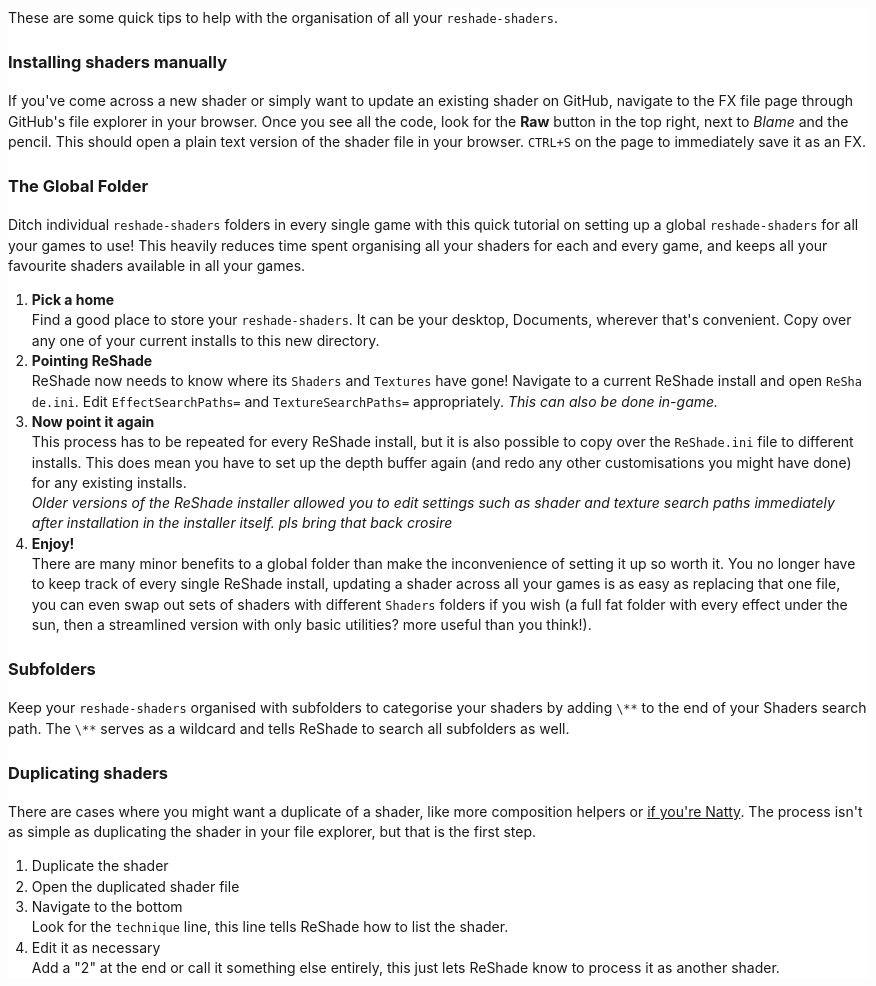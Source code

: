 These are some quick tips to help with the organisation of all your `reshade-shaders`.

### Installing shaders manually

If you've come across a new shader or simply want to update an existing shader on GitHub, navigate to the FX file page through GitHub's file explorer in your browser. Once you see all the code, look for the **Raw** button in the top right, next to *Blame* and the pencil. This should open a plain text version of the shader file in your browser. `CTRL+S` on the page to immediately save it as an FX.

### The Global Folder

Ditch individual `reshade-shaders` folders in every single game with this quick tutorial on setting up a global `reshade-shaders` for all your games to use! This heavily reduces time spent organising all your shaders for each and every game, and keeps all your favourite shaders available in all your games.

1. **Pick a home**  
Find a good place to store your `reshade-shaders`. It can be your desktop, Documents, wherever that's convenient. Copy over any one of your current installs to this new directory.  
2. **Pointing ReShade**  
ReShade now needs to know where its `Shaders` and `Textures` have gone! Navigate to a current ReShade install and open `ReShade.ini`. Edit `EffectSearchPaths=` and `TextureSearchPaths=` appropriately. *This can also be done in-game.* 
3. **Now point it again**  
This process has to be repeated for every ReShade install, but it is also possible to copy over the `ReShade.ini` file to different installs. This does mean you have to set up the depth buffer again (and redo any other customisations you might have done) for any existing installs.  
*Older versions of the ReShade installer allowed you to edit settings such as shader and texture search paths immediately after installation in the installer itself. pls bring that back crosire*
4. **Enjoy!**  
There are many minor benefits to a global folder than make the inconvenience of setting it up so worth it. You no longer have to keep track of every single ReShade install, updating a shader across all your games is as easy as replacing that one file, you can even swap out sets of shaders with different `Shaders` folders if you wish (a full fat folder with every effect under the sun, then a streamlined version with only basic utilities? more useful than you think!).

### Subfolders

Keep your `reshade-shaders` organised with subfolders to categorise your shaders by adding `\**` to the end of your Shaders search path. The `\**` serves as a wildcard and tells ReShade to search all subfolders as well.

### Duplicating shaders  

There are cases where you might want a duplicate of a shader, like more composition helpers or [if you're Natty](https://www.youtube.com/watch?v=3EdGL5eLpT0). The process isn't as simple as duplicating the shader in your file explorer, but that is the first step.

1. Duplicate the shader  
2. Open the duplicated shader file  
3. Navigate to the bottom  
Look for the `technique` line, this line tells ReShade how to list the shader.  
4. Edit it as necessary  
Add a "2" at the end or call it something else entirely, this just lets ReShade know to process it as another shader.
